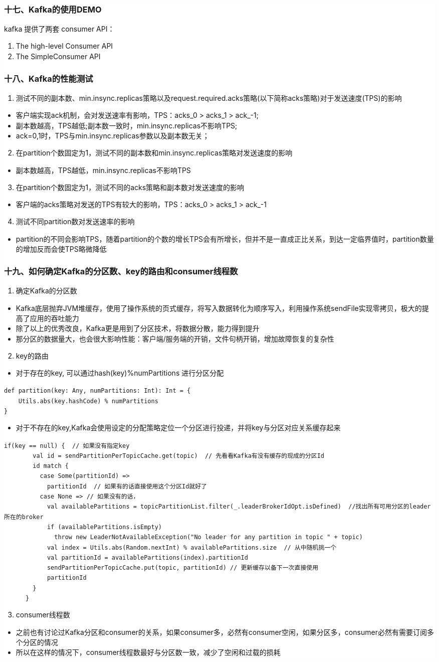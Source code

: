 ### 十七、Kafka的使用DEMO
kafka 提供了两套 consumer API：
1. The high-level Consumer API
2. The SimpleConsumer API

### 十八、Kafka的性能测试
1. 测试不同的副本数、min.insync.replicas策略以及request.required.acks策略(以下简称acks策略)对于发送速度(TPS)的影响
- 客户端实现ack机制，会对发送速率有影响，TPS：acks_0 > acks_1 > ack_-1;
- 副本数越高，TPS越低;副本数一致时，min.insync.replicas不影响TPS;
- ack=0,1时，TPS与min.insync.replicas参数以及副本数无关；


2. 在partition个数固定为1，测试不同的副本数和min.insync.replicas策略对发送速度的影响
- 副本数越高，TPS越低，min.insync.replicas不影响TPS

3. 在partition个数固定为1，测试不同的acks策略和副本数对发送速度的影响
- 客户端的acks策略对发送的TPS有较大的影响，TPS：acks_0 > acks_1 > ack_-1

4. 测试不同partition数对发送速率的影响
- partition的不同会影响TPS，随着partition的个数的增长TPS会有所增长，但并不是一直成正比关系，到达一定临界值时，partition数量的增加反而会使TPS略微降低


### 十九、如何确定Kafka的分区数、key的路由和consumer线程数
1. 确定Kafka的分区数
- Kafka底层抛弃JVM堆缓存，使用了操作系统的页式缓存，将写入数据转化为顺序写入，利用操作系统sendFile实现零拷贝，极大的提高了应用的吞吐能力
- 除了以上的优秀改良，Kafka更是用到了分区技术，将数据分散，能力得到提升
- 那分区的数据量大，也会很大影响性能：客户端/服务端的开销，文件句柄开销，增加故障恢复的复杂性

2. key的路由
- 对于存在的key, 可以通过hash(key)%numPartitions 进行分区分配
```text
def partition(key: Any, numPartitions: Int): Int = {
    Utils.abs(key.hashCode) % numPartitions
}
```
- 对于不存在的key,Kafka会使用设定的分配策略定位一个分区进行投递，并将key与分区对应关系缓存起来
```text
if(key == null) {  // 如果没有指定key
        val id = sendPartitionPerTopicCache.get(topic)  // 先看看Kafka有没有缓存的现成的分区Id
        id match {
          case Some(partitionId) =>  
            partitionId  // 如果有的话直接使用这个分区Id就好了
          case None => // 如果没有的话，
            val availablePartitions = topicPartitionList.filter(_.leaderBrokerIdOpt.isDefined)  //找出所有可用分区的leader所在的broker
            if (availablePartitions.isEmpty)
              throw new LeaderNotAvailableException("No leader for any partition in topic " + topic)
            val index = Utils.abs(Random.nextInt) % availablePartitions.size  // 从中随机挑一个
            val partitionId = availablePartitions(index).partitionId
            sendPartitionPerTopicCache.put(topic, partitionId) // 更新缓存以备下一次直接使用
            partitionId
        }
      }
```
3. consumer线程数
- 之前也有讨论过Kafka分区和consumer的关系，如果consumer多，必然有consumer空闲，如果分区多，consumer必然有需要订阅多个分区的情况
- 所以在这样的情况下，consumer线程数最好与分区数一致，减少了空闲和过载的损耗
